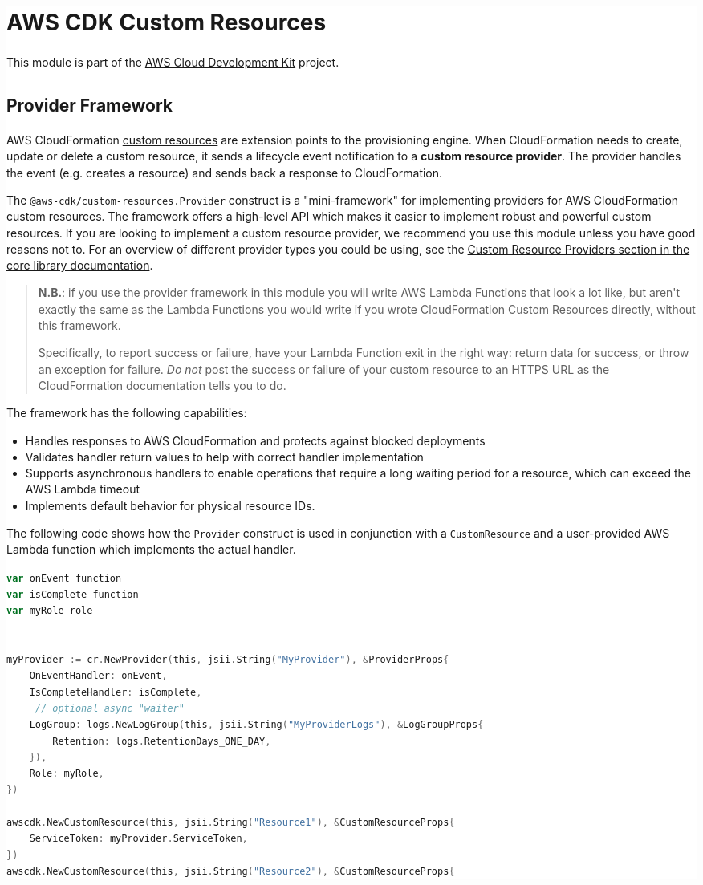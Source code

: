 # AWS CDK Custom Resources

This module is part of the [AWS Cloud Development Kit](https://github.com/aws/aws-cdk) project.

## Provider Framework

AWS CloudFormation [custom resources](https://docs.aws.amazon.com/AWSCloudFormation/latest/UserGuide/template-custom-resources.html) are extension points to the provisioning
engine. When CloudFormation needs to create, update or delete a custom resource,
it sends a lifecycle event notification to a **custom resource provider**. The provider
handles the event (e.g. creates a resource) and sends back a response to CloudFormation.

The `@aws-cdk/custom-resources.Provider` construct is a "mini-framework" for
implementing providers for AWS CloudFormation custom resources. The framework offers a high-level API which makes it easier to implement robust
and powerful custom resources. If you are looking to implement a custom resource provider, we recommend
you use this module unless you have good reasons not to. For an overview of different provider types you
could be using, see the [Custom Resource Providers section in the core library documentation](https://docs.aws.amazon.com/cdk/api/v2/docs/aws-cdk-lib-readme.html#custom-resource-providers).

> **N.B.**: if you use the provider framework in this module you will write AWS Lambda Functions that look a lot like, but aren't exactly the same as the Lambda Functions you would write if you wrote CloudFormation Custom Resources directly, without this framework.
>
> Specifically, to report success or failure, have your Lambda Function exit in the right way: return data for success, or throw an
> exception for failure. *Do not* post the success or failure of your custom resource to an HTTPS URL as the CloudFormation
> documentation tells you to do.

The framework has the following capabilities:

* Handles responses to AWS CloudFormation and protects against blocked
  deployments
* Validates handler return values to help with correct handler implementation
* Supports asynchronous handlers to enable operations that require a long waiting period for a resource, which can exceed the AWS Lambda timeout
* Implements default behavior for physical resource IDs.

The following code shows how the `Provider` construct is used in conjunction
with a `CustomResource` and a user-provided AWS Lambda function which implements
the actual handler.

```go
var onEvent function
var isComplete function
var myRole role


myProvider := cr.NewProvider(this, jsii.String("MyProvider"), &ProviderProps{
	OnEventHandler: onEvent,
	IsCompleteHandler: isComplete,
	 // optional async "waiter"
	LogGroup: logs.NewLogGroup(this, jsii.String("MyProviderLogs"), &LogGroupProps{
		Retention: logs.RetentionDays_ONE_DAY,
	}),
	Role: myRole,
})

awscdk.NewCustomResource(this, jsii.String("Resource1"), &CustomResourceProps{
	ServiceToken: myProvider.ServiceToken,
})
awscdk.NewCustomResource(this, jsii.String("Resource2"), &CustomResourceProps{
```